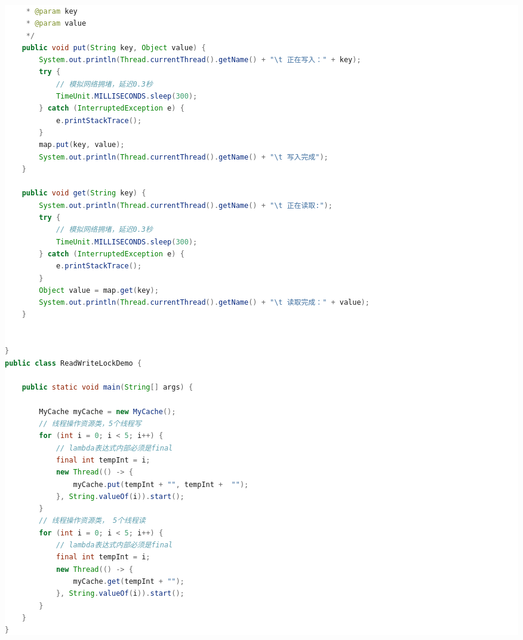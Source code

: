 ```java
     * @param key
     * @param value
     */
    public void put(String key, Object value) {
        System.out.println(Thread.currentThread().getName() + "\t 正在写入：" + key);
        try {
            // 模拟网络拥堵，延迟0.3秒
            TimeUnit.MILLISECONDS.sleep(300);
        } catch (InterruptedException e) {
            e.printStackTrace();
        }
        map.put(key, value);
        System.out.println(Thread.currentThread().getName() + "\t 写入完成");
    }

    public void get(String key) {
        System.out.println(Thread.currentThread().getName() + "\t 正在读取:");
        try {
            // 模拟网络拥堵，延迟0.3秒
            TimeUnit.MILLISECONDS.sleep(300);
        } catch (InterruptedException e) {
            e.printStackTrace();
        }
        Object value = map.get(key);
        System.out.println(Thread.currentThread().getName() + "\t 读取完成：" + value);
    }


}
public class ReadWriteLockDemo {

    public static void main(String[] args) {

        MyCache myCache = new MyCache();
        // 线程操作资源类，5个线程写
        for (int i = 0; i < 5; i++) {
            // lambda表达式内部必须是final
            final int tempInt = i;
            new Thread(() -> {
                myCache.put(tempInt + "", tempInt +  "");
            }, String.valueOf(i)).start();
        }
        // 线程操作资源类， 5个线程读
        for (int i = 0; i < 5; i++) {
            // lambda表达式内部必须是final
            final int tempInt = i;
            new Thread(() -> {
                myCache.get(tempInt + "");
            }, String.valueOf(i)).start();
        }
    }
}
```
